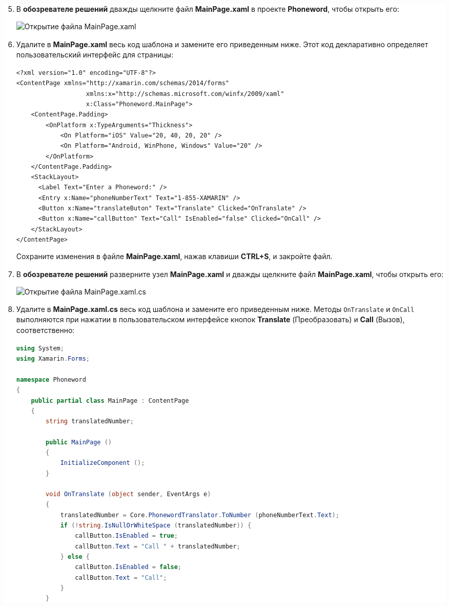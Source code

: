 5. В **обозревателе решений** дважды щелкните файл **MainPage.xaml** в проекте **Phoneword**, чтобы открыть его:

    ![](quickstart-images/vs/open-mainpage-xaml.png "Открытие файла MainPage.xaml")

6. Удалите в **MainPage.xaml** весь код шаблона и замените его приведенным ниже. Этот код декларативно определяет пользовательский интерфейс для страницы:

    ```xaml
    <?xml version="1.0" encoding="UTF-8"?>
    <ContentPage xmlns="http://xamarin.com/schemas/2014/forms"
                       xmlns:x="http://schemas.microsoft.com/winfx/2009/xaml"
                       x:Class="Phoneword.MainPage">
        <ContentPage.Padding>
            <OnPlatform x:TypeArguments="Thickness">
                <On Platform="iOS" Value="20, 40, 20, 20" />
                <On Platform="Android, WinPhone, Windows" Value="20" />
            </OnPlatform>
        </ContentPage.Padding>
        <StackLayout>
          <Label Text="Enter a Phoneword:" />
          <Entry x:Name="phoneNumberText" Text="1-855-XAMARIN" />
          <Button x:Name="translateButon" Text="Translate" Clicked="OnTranslate" />
          <Button x:Name="callButton" Text="Call" IsEnabled="false" Clicked="OnCall" />
        </StackLayout>
    </ContentPage>
    ```

    Сохраните изменения в файле **MainPage.xaml**, нажав клавиши **CTRL+S**, и закройте файл.

7. В **обозревателе решений** разверните узел **MainPage.xaml** и дважды щелкните файл **MainPage.xaml**, чтобы открыть его:

    ![](quickstart-images/vs/open-mainpage-codebehind.png "Открытие файла MainPage.xaml.cs")

8. Удалите в **MainPage.xaml.cs** весь код шаблона и замените его приведенным ниже. Методы `OnTranslate` и `OnCall` выполняются при нажатии в пользовательском интерфейсе кнопок **Translate** (Преобразовать) и **Call** (Вызов), соответственно:

    ```csharp
    using System;
    using Xamarin.Forms;

    namespace Phoneword
    {
        public partial class MainPage : ContentPage
        {
            string translatedNumber;

            public MainPage ()
            {
                InitializeComponent ();
            }

            void OnTranslate (object sender, EventArgs e)
            {
                translatedNumber = Core.PhonewordTranslator.ToNumber (phoneNumberText.Text);
                if (!string.IsNullOrWhiteSpace (translatedNumber)) {
                    callButton.IsEnabled = true;
                    callButton.Text = "Call " + translatedNumber;
                } else {
                    callButton.IsEnabled = false;
                    callButton.Text = "Call";
                }
            }
